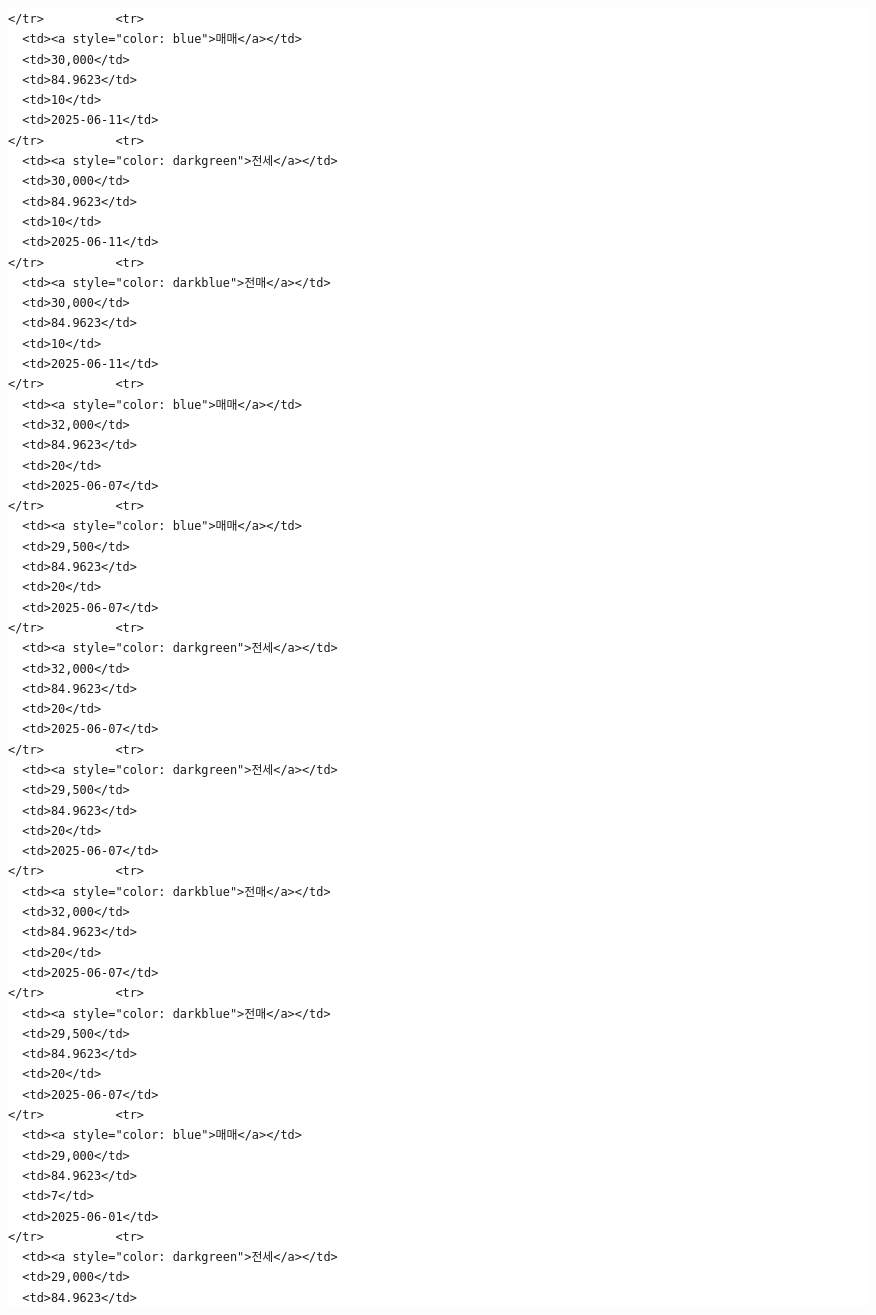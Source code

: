     </tr>          <tr>
      <td><a style="color: blue">매매</a></td>
      <td>30,000</td>
      <td>84.9623</td>
      <td>10</td>
      <td>2025-06-11</td>
    </tr>          <tr>
      <td><a style="color: darkgreen">전세</a></td>
      <td>30,000</td>
      <td>84.9623</td>
      <td>10</td>
      <td>2025-06-11</td>
    </tr>          <tr>
      <td><a style="color: darkblue">전매</a></td>
      <td>30,000</td>
      <td>84.9623</td>
      <td>10</td>
      <td>2025-06-11</td>
    </tr>          <tr>
      <td><a style="color: blue">매매</a></td>
      <td>32,000</td>
      <td>84.9623</td>
      <td>20</td>
      <td>2025-06-07</td>
    </tr>          <tr>
      <td><a style="color: blue">매매</a></td>
      <td>29,500</td>
      <td>84.9623</td>
      <td>20</td>
      <td>2025-06-07</td>
    </tr>          <tr>
      <td><a style="color: darkgreen">전세</a></td>
      <td>32,000</td>
      <td>84.9623</td>
      <td>20</td>
      <td>2025-06-07</td>
    </tr>          <tr>
      <td><a style="color: darkgreen">전세</a></td>
      <td>29,500</td>
      <td>84.9623</td>
      <td>20</td>
      <td>2025-06-07</td>
    </tr>          <tr>
      <td><a style="color: darkblue">전매</a></td>
      <td>32,000</td>
      <td>84.9623</td>
      <td>20</td>
      <td>2025-06-07</td>
    </tr>          <tr>
      <td><a style="color: darkblue">전매</a></td>
      <td>29,500</td>
      <td>84.9623</td>
      <td>20</td>
      <td>2025-06-07</td>
    </tr>          <tr>
      <td><a style="color: blue">매매</a></td>
      <td>29,000</td>
      <td>84.9623</td>
      <td>7</td>
      <td>2025-06-01</td>
    </tr>          <tr>
      <td><a style="color: darkgreen">전세</a></td>
      <td>29,000</td>
      <td>84.9623</td>
